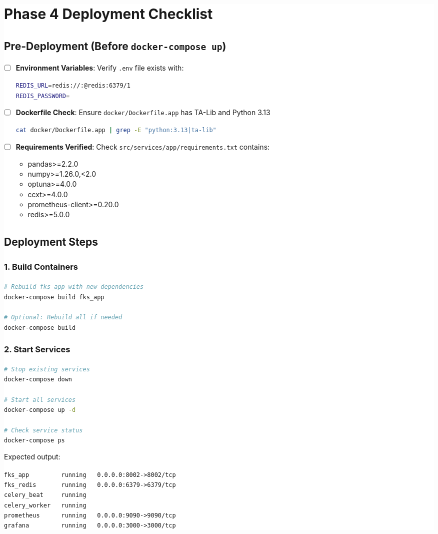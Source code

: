 # Phase 4 Deployment Checklist

## Pre-Deployment (Before `docker-compose up`)

- [ ] **Environment Variables**: Verify `.env` file exists with:
  ```bash
  REDIS_URL=redis://:@redis:6379/1
  REDIS_PASSWORD=
  ```

- [ ] **Dockerfile Check**: Ensure `docker/Dockerfile.app` has TA-Lib and Python 3.13
  ```bash
  cat docker/Dockerfile.app | grep -E "python:3.13|ta-lib"
  ```

- [ ] **Requirements Verified**: Check `src/services/app/requirements.txt` contains:
  - pandas>=2.2.0
  - numpy>=1.26.0,<2.0
  - optuna>=4.0.0
  - ccxt>=4.0.0
  - prometheus-client>=0.20.0
  - redis>=5.0.0

## Deployment Steps

### 1. Build Containers
```bash
# Rebuild fks_app with new dependencies
docker-compose build fks_app

# Optional: Rebuild all if needed
docker-compose build
```

### 2. Start Services
```bash
# Stop existing services
docker-compose down

# Start all services
docker-compose up -d

# Check service status
docker-compose ps
```

Expected output:
```
fks_app         running   0.0.0.0:8002->8002/tcp
fks_redis       running   0.0.0.0:6379->6379/tcp
celery_beat     running
celery_worker   running
prometheus      running   0.0.0.0:9090->9090/tcp
grafana         running   0.0.0.0:3000->3000/tcp
```
